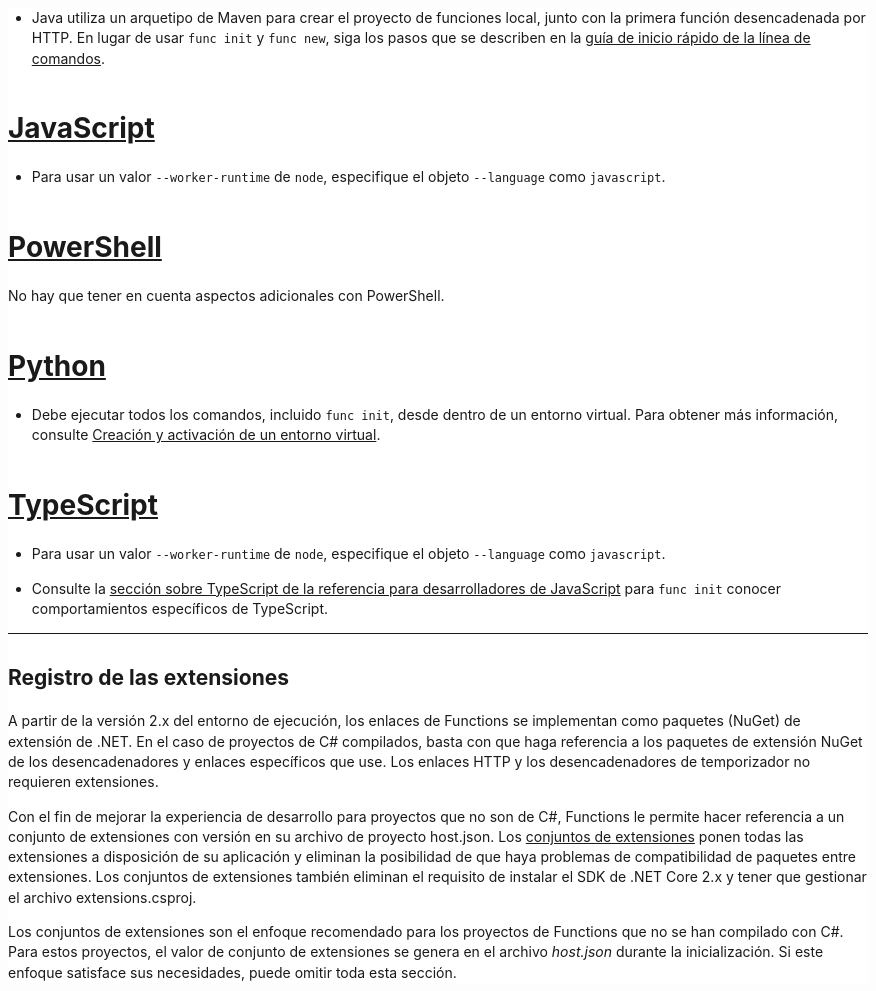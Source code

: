 + Java utiliza un arquetipo de Maven para crear el proyecto de funciones local, junto con la primera función desencadenada por HTTP. En lugar de usar `func init` y `func new`, siga los pasos que se describen en la [guía de inicio rápido de la línea de comandos](./create-first-function-cli-java.md).  

# <a name="javascript"></a>[JavaScript](#tab/node)

+ Para usar un valor `--worker-runtime` de `node`, especifique el objeto `--language` como `javascript`. 

# <a name="powershell"></a>[PowerShell](#tab/powershell)

No hay que tener en cuenta aspectos adicionales con PowerShell.

# <a name="python"></a>[Python](#tab/python)

+ Debe ejecutar todos los comandos, incluido `func init`, desde dentro de un entorno virtual. Para obtener más información, consulte [Creación y activación de un entorno virtual](create-first-function-cli-python.md#create-venv).

# <a name="typescript"></a>[TypeScript](#tab/ts)

+ Para usar un valor `--worker-runtime` de `node`, especifique el objeto `--language` como `javascript`.

+ Consulte la [sección sobre TypeScript de la referencia para desarrolladores de JavaScript](functions-reference-node.md#typescript) para `func init` conocer comportamientos específicos de TypeScript. 

--- 

## <a name="register-extensions"></a>Registro de las extensiones

A partir de la versión 2.x del entorno de ejecución, los enlaces de Functions se implementan como paquetes (NuGet) de extensión de .NET. En el caso de proyectos de C# compilados, basta con que haga referencia a los paquetes de extensión NuGet de los desencadenadores y enlaces específicos que use. Los enlaces HTTP y los desencadenadores de temporizador no requieren extensiones. 

Con el fin de mejorar la experiencia de desarrollo para proyectos que no son de C#, Functions le permite hacer referencia a un conjunto de extensiones con versión en su archivo de proyecto host.json. Los [conjuntos de extensiones](functions-bindings-register.md#extension-bundles) ponen todas las extensiones a disposición de su aplicación y eliminan la posibilidad de que haya problemas de compatibilidad de paquetes entre extensiones. Los conjuntos de extensiones también eliminan el requisito de instalar el SDK de .NET Core 2.x y tener que gestionar el archivo extensions.csproj.

Los conjuntos de extensiones son el enfoque recomendado para los proyectos de Functions que no se han compilado con C#. Para estos proyectos, el valor de conjunto de extensiones se genera en el archivo _host.json_ durante la inicialización. Si este enfoque satisface sus necesidades, puede omitir toda esta sección.  
